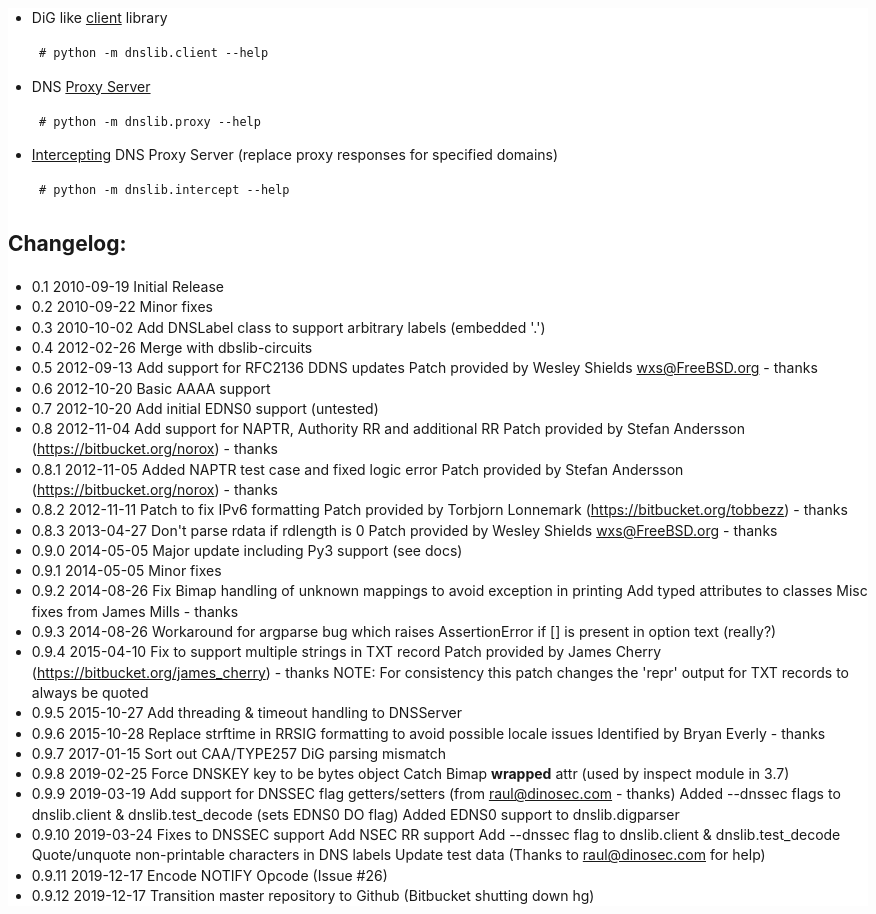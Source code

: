  * DiG like [client](dnslib/client.py) library

        # python -m dnslib.client --help

 * DNS [Proxy Server](dnslib/proxy.py)

        # python -m dnslib.proxy --help

 * [Intercepting](dnslib/intercept.py) DNS Proxy Server (replace proxy responses for specified domains)

        # python -m dnslib.intercept --help


Changelog:
----------

 *   0.1     2010-09-19  Initial Release
 *   0.2     2010-09-22  Minor fixes
 *   0.3     2010-10-02  Add DNSLabel class to support arbitrary labels (embedded '.')
 *   0.4     2012-02-26  Merge with dbslib-circuits
 *   0.5     2012-09-13  Add support for RFC2136 DDNS updates
                         Patch provided by Wesley Shields <wxs@FreeBSD.org> - thanks
 *   0.6     2012-10-20  Basic AAAA support
 *   0.7     2012-10-20  Add initial EDNS0 support (untested)
 *   0.8     2012-11-04  Add support for NAPTR, Authority RR and additional RR
                         Patch provided by Stefan Andersson (https://bitbucket.org/norox) - thanks
 *   0.8.1   2012-11-05  Added NAPTR test case and fixed logic error
                         Patch provided by Stefan Andersson (https://bitbucket.org/norox) - thanks
 *   0.8.2   2012-11-11  Patch to fix IPv6 formatting
                         Patch provided by Torbjorn Lonnemark (https://bitbucket.org/tobbezz) - thanks
 *   0.8.3   2013-04-27  Don't parse rdata if rdlength is 0
                         Patch provided by Wesley Shields <wxs@FreeBSD.org> - thanks
 *   0.9.0   2014-05-05  Major update including Py3 support (see docs)
 *   0.9.1   2014-05-05  Minor fixes
 *   0.9.2   2014-08-26  Fix Bimap handling of unknown mappings to avoid exception in printing
                         Add typed attributes to classes
                         Misc fixes from James Mills - thanks
 *   0.9.3   2014-08-26  Workaround for argparse bug which raises AssertionError if [] is
                         present in option text (really?)
 *   0.9.4   2015-04-10  Fix to support multiple strings in TXT record
                         Patch provided by James Cherry (https://bitbucket.org/james_cherry) - thanks
                         NOTE: For consistency this patch changes the 'repr' output for
                               TXT records to always be quoted
 *   0.9.5   2015-10-27  Add threading & timeout handling to DNSServer
 *   0.9.6   2015-10-28  Replace strftime in RRSIG formatting to avoid possible locale issues
                         Identified by Bryan Everly - thanks
 *   0.9.7   2017-01-15  Sort out CAA/TYPE257 DiG parsing mismatch
 *   0.9.8   2019-02-25  Force DNSKEY key to be bytes object
                         Catch Bimap __wrapped__ attr (used by inspect module in 3.7)
 *   0.9.9   2019-03-19  Add support for DNSSEC flag getters/setters (from <raul@dinosec.com> - thanks)
                         Added --dnssec flags to dnslib.client & dnslib.test_decode (sets EDNS0 DO flag)
                         Added EDNS0 support to dnslib.digparser
 *   0.9.10  2019-03-24  Fixes to DNSSEC support
                         Add NSEC RR support
                         Add --dnssec flag to dnslib.client & dnslib.test_decode
                         Quote/unquote non-printable characters in DNS labels
                         Update test data
                         (Thanks to <raul@dinosec.com> for help)
 *   0.9.11  2019-12-17  Encode NOTIFY Opcode (Issue #26)
 *   0.9.12  2019-12-17  Transition master repository to Github (Bitbucket shutting down hg)